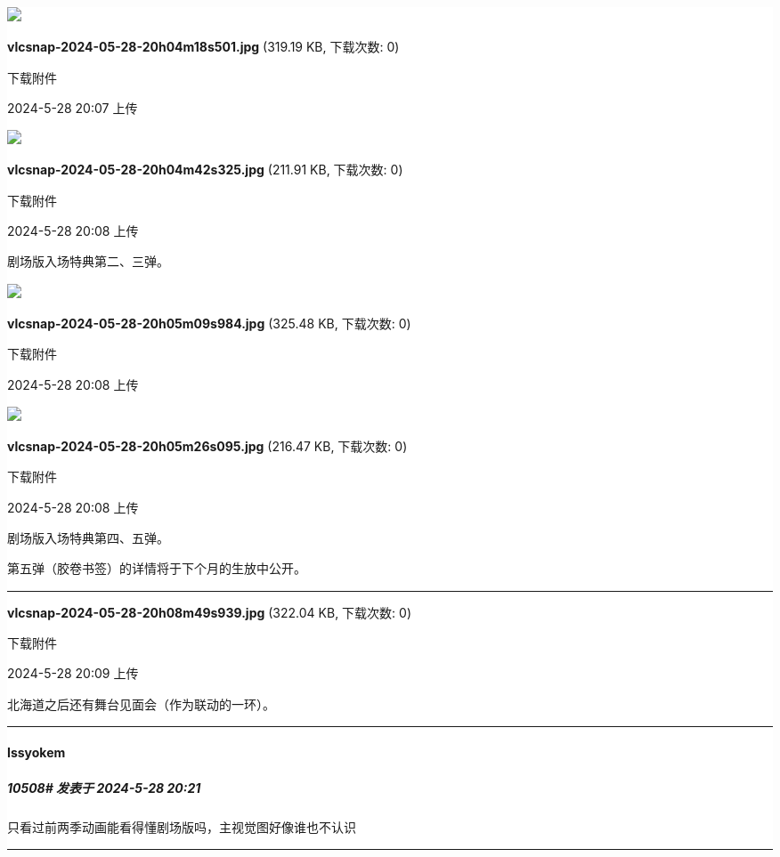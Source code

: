<img src="https://img.saraba1st.com/forum/202405/28/200758pqrlyr82ro2rolmu.jpg" referrerpolicy="no-referrer">

<strong>vlcsnap-2024-05-28-20h04m18s501.jpg</strong> (319.19 KB, 下载次数: 0)

下载附件

2024-5-28 20:07 上传

<img src="https://img.saraba1st.com/forum/202405/28/200801ydn3ctg5m3n4ykng.jpg" referrerpolicy="no-referrer">

<strong>vlcsnap-2024-05-28-20h04m42s325.jpg</strong> (211.91 KB, 下载次数: 0)

下载附件

2024-5-28 20:08 上传

剧场版入场特典第二、三弹。 ​​​

<img src="https://img.saraba1st.com/forum/202405/28/200803nnoq3x7335fz53jo.jpg" referrerpolicy="no-referrer">

<strong>vlcsnap-2024-05-28-20h05m09s984.jpg</strong> (325.48 KB, 下载次数: 0)

下载附件

2024-5-28 20:08 上传

<img src="https://img.saraba1st.com/forum/202405/28/200805cnrkfcdgingnnby8.jpg" referrerpolicy="no-referrer">

<strong>vlcsnap-2024-05-28-20h05m26s095.jpg</strong> (216.47 KB, 下载次数: 0)

下载附件

2024-5-28 20:08 上传

剧场版入场特典第四、五弹。

第五弹（胶卷书签）的详情将于下个月的生放中公开。 ​​​

<hr class="l"/)

<img src="https://img.saraba1st.com/forum/202405/28/200900zgt8abvmzgg0c308.jpg" referrerpolicy="no-referrer">

<strong>vlcsnap-2024-05-28-20h08m49s939.jpg</strong> (322.04 KB, 下载次数: 0)

下载附件

2024-5-28 20:09 上传

北海道之后还有舞台见面会（作为联动的一环）。


*****

####  Issyokem  
##### 10508#       发表于 2024-5-28 20:21

只看过前两季动画能看得懂剧场版吗，主视觉图好像谁也不认识


*****
